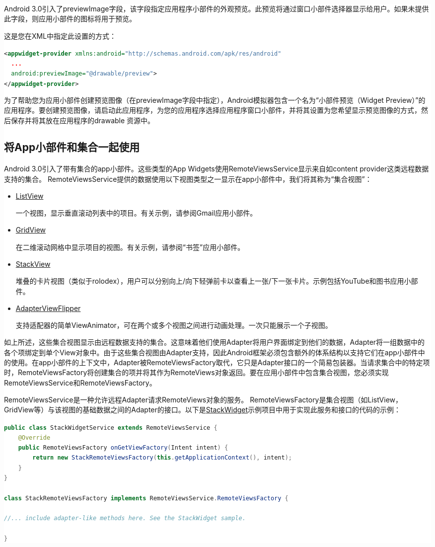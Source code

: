 Android 3.0引入了previewImage字段，该字段指定应用程序小部件的外观预览。此预览将通过窗口小部件选择器显示给用户。如果未提供此字段，则应用小部件的图标将用于预览。

这是您在XML中指定此设置的方式：

```xml
<appwidget-provider xmlns:android="http://schemas.android.com/apk/res/android"
  ...
  android:previewImage="@drawable/preview">
</appwidget-provider>
```

为了帮助您为应用小部件创建预览图像（在previewImage字段中指定），Android模拟器包含一个名为“小部件预览（Widget Preview）”的应用程序。要创建预览图像，请启动此应用程序，为您的应用程序选择应用程序窗口小部件，并将其设置为您希望显示预览图像的方式，然后保存并将其放在应用程序的drawable 资源中。

## 将App小部件和集合一起使用

Android 3.0引入了带有集合的app小部件。这些类型的App Widgets使用RemoteViewsService显示来自如content provider这类远程数据支持的集合。 RemoteViewsService提供的数据使用以下视图类型之一显示在app小部件中，我们将其称为“集合视图”：

- [ListView](https://developer.android.com/reference/android/widget/ListView.html)

  一个视图，显示垂直滚动列表中的项目。有关示例，请参阅Gmail应用小部件。

- [GridView](https://developer.android.com/reference/android/widget/GridView.html)

  在二维滚动网格中显示项目的视图。有关示例，请参阅“书签”应用小部件。

- [StackView](https://developer.android.com/reference/android/widget/StackView.html)

  堆叠的卡片视图（类似于rolodex），用户可以分别向上/向下轻弹前卡以查看上一张/下一张卡片。示例包括YouTube和图书应用小部件。

- [AdapterViewFlipper](https://developer.android.com/reference/android/widget/AdapterViewFlipper.html)

  支持适配器的简单ViewAnimator，可在两个或多个视图之间进行动画处理。一次只能展示一个子视图。

如上所述，这些集合视图显示由远程数据支持的集合。这意味着他们使用Adapter将用户界面绑定到他们的数据，Adapter将一组数据中的各个项绑定到单个View对象中。由于这些集合视图由Adapter支持，因此Android框架必须包含额外的体系结构以支持它们在app小部件中的使用。在app小部件的上下文中，Adapter被RemoteViewsFactory取代，它只是Adapter接口的一个简易包装器。当请求集合中的特定项时，RemoteViewsFactory将创建集合的项并将其作为RemoteViews对象返回。要在应用小部件中包含集合视图，您必须实现RemoteViewsService和RemoteViewsFactory。

RemoteViewsService是一种允许远程Adapter请求RemoteViews对象的服务。 RemoteViewsFactory是集合视图（如ListView，GridView等）与该视图的基础数据之间的Adapter的接口。以下是[StackWidget](https://android.googlesource.com/platform/development/+/master/samples/StackWidget/src/com/example/android/stackwidget/StackWidgetService.java)示例项目中用于实现此服务和接口的代码的示例：

```java
public class StackWidgetService extends RemoteViewsService {
    @Override
    public RemoteViewsFactory onGetViewFactory(Intent intent) {
        return new StackRemoteViewsFactory(this.getApplicationContext(), intent);
    }
}

class StackRemoteViewsFactory implements RemoteViewsService.RemoteViewsFactory {

//... include adapter-like methods here. See the StackWidget sample.

}
```
